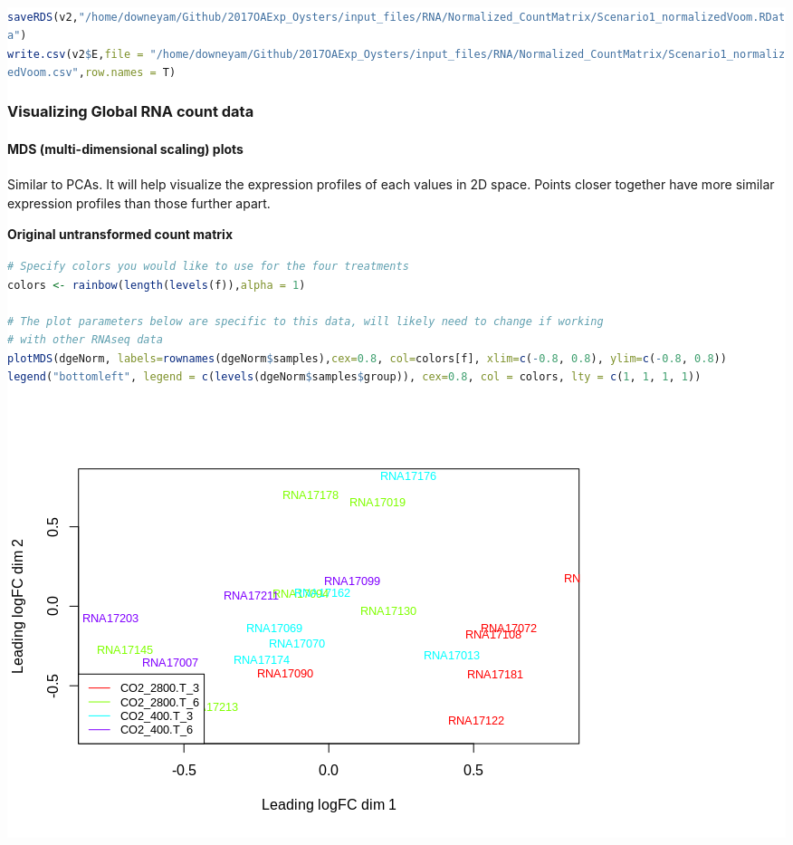 ```r
saveRDS(v2,"/home/downeyam/Github/2017OAExp_Oysters/input_files/RNA/Normalized_CountMatrix/Scenario1_normalizedVoom.RData")
write.csv(v2$E,file = "/home/downeyam/Github/2017OAExp_Oysters/input_files/RNA/Normalized_CountMatrix/Scenario1_normalizedVoom.csv",row.names = T)  
```
  
### Visualizing Global RNA count data  

#### MDS (multi-dimensional scaling) plots  
Similar to PCAs. It will help visualize the expression profiles of each values in 2D space. Points closer together have more similar expression profiles than those further apart.  

**Original untransformed count matrix**  

```r
# Specify colors you would like to use for the four treatments
colors <- rainbow(length(levels(f)),alpha = 1)  

# The plot parameters below are specific to this data, will likely need to change if working
# with other RNAseq data
plotMDS(dgeNorm, labels=rownames(dgeNorm$samples),cex=0.8, col=colors[f], xlim=c(-0.8, 0.8), ylim=c(-0.8, 0.8))
legend("bottomleft", legend = c(levels(dgeNorm$samples$group)), cex=0.8, col = colors, lty = c(1, 1, 1, 1))
```

![](03B_CV17_RNA_countNormilization_files/figure-html/unnamed-chunk-20-1.png)
  